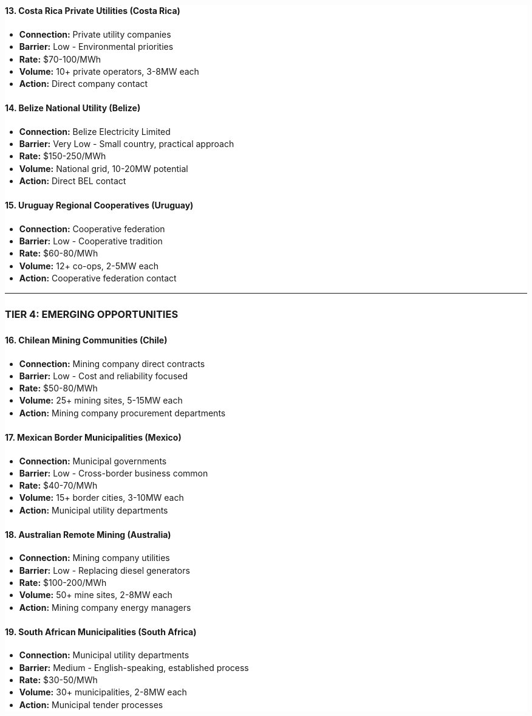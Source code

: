 #### **13. Costa Rica Private Utilities (Costa Rica)**
- **Connection:** Private utility companies
- **Barrier:** Low - Environmental priorities
- **Rate:** $70-100/MWh
- **Volume:** 10+ private operators, 3-8MW each
- **Action:** Direct company contact

#### **14. Belize National Utility (Belize)**
- **Connection:** Belize Electricity Limited
- **Barrier:** Very Low - Small country, practical approach
- **Rate:** $150-250/MWh
- **Volume:** National grid, 10-20MW potential
- **Action:** Direct BEL contact

#### **15. Uruguay Regional Cooperatives (Uruguay)**
- **Connection:** Cooperative federation
- **Barrier:** Low - Cooperative tradition
- **Rate:** $60-80/MWh
- **Volume:** 12+ co-ops, 2-5MW each
- **Action:** Cooperative federation contact

---

### **TIER 4: EMERGING OPPORTUNITIES**

#### **16. Chilean Mining Communities (Chile)**
- **Connection:** Mining company direct contracts
- **Barrier:** Low - Cost and reliability focused
- **Rate:** $50-80/MWh
- **Volume:** 25+ mining sites, 5-15MW each
- **Action:** Mining company procurement departments

#### **17. Mexican Border Municipalities (Mexico)**
- **Connection:** Municipal governments
- **Barrier:** Low - Cross-border business common
- **Rate:** $40-70/MWh
- **Volume:** 15+ border cities, 3-10MW each
- **Action:** Municipal utility departments

#### **18. Australian Remote Mining (Australia)**
- **Connection:** Mining company utilities
- **Barrier:** Low - Replacing diesel generators
- **Rate:** $100-200/MWh
- **Volume:** 50+ mine sites, 2-8MW each
- **Action:** Mining company energy managers

#### **19. South African Municipalities (South Africa)**
- **Connection:** Municipal utility departments
- **Barrier:** Medium - English-speaking, established process
- **Rate:** $30-50/MWh
- **Volume:** 30+ municipalities, 2-8MW each
- **Action:** Municipal tender processes
